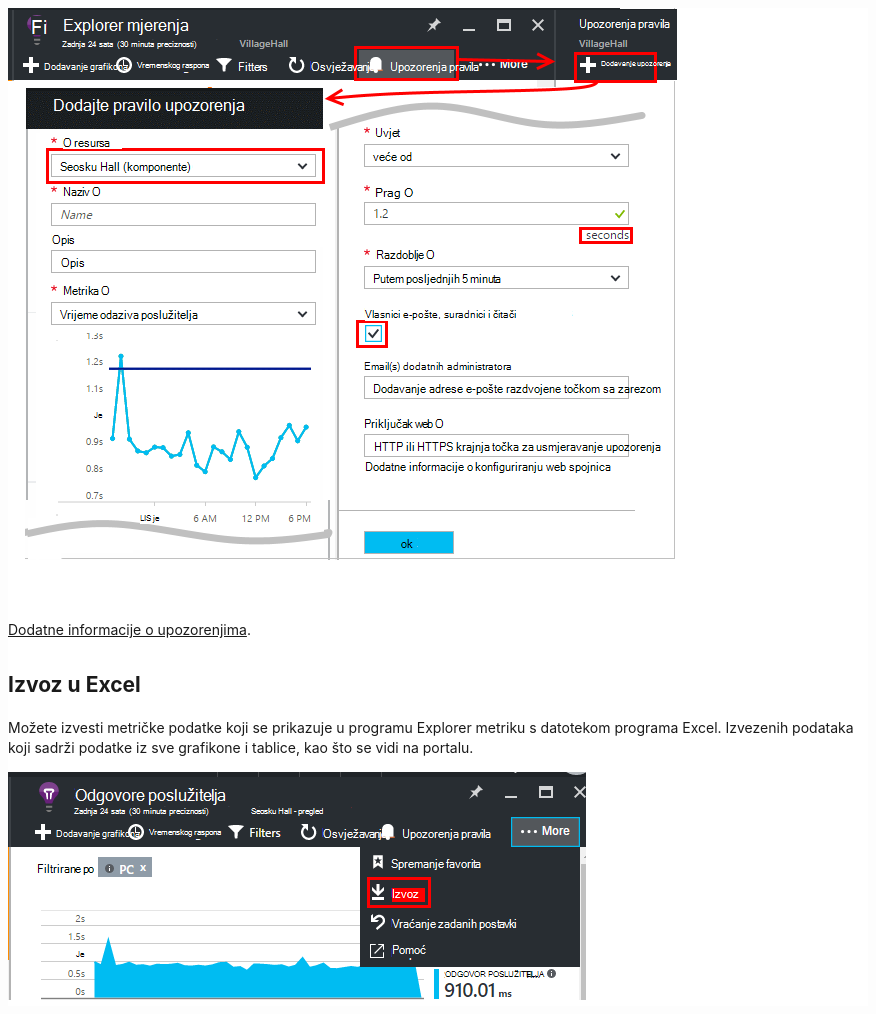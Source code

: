 ![U programu Explorer metriku, odaberite upozorenje pravila, dodali upozorenja](./media/app-insights-metrics-explorer/appinsights-413setMetricAlert.png)

[Dodatne informacije o upozorenjima][alerts].

## <a name="export-to-excel"></a>Izvoz u Excel

Možete izvesti metričke podatke koji se prikazuje u programu Explorer metriku s datotekom programa Excel. Izvezenih podataka koji sadrži podatke iz sve grafikone i tablice, kao što se vidi na portalu. 


![U programu Explorer mjernih podataka, odaberite upozorenja pravila, dodali upozorenja](./media/app-insights-metrics-explorer/31-export.png)


[alerts]: app-insights-alerts.md
[start]: app-insights-overview.md
[track]: app-insights-api-custom-events-metrics.md